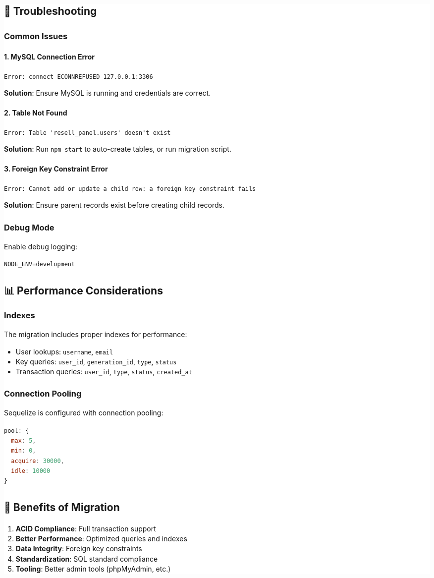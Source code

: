 ## 🐛 Troubleshooting

### Common Issues

#### 1. MySQL Connection Error
```
Error: connect ECONNREFUSED 127.0.0.1:3306
```
**Solution**: Ensure MySQL is running and credentials are correct.

#### 2. Table Not Found
```
Error: Table 'resell_panel.users' doesn't exist
```
**Solution**: Run `npm start` to auto-create tables, or run migration script.

#### 3. Foreign Key Constraint Error
```
Error: Cannot add or update a child row: a foreign key constraint fails
```
**Solution**: Ensure parent records exist before creating child records.

### Debug Mode
Enable debug logging:
```env
NODE_ENV=development
```

## 📊 Performance Considerations

### Indexes
The migration includes proper indexes for performance:
- User lookups: `username`, `email`
- Key queries: `user_id`, `generation_id`, `type`, `status`
- Transaction queries: `user_id`, `type`, `status`, `created_at`

### Connection Pooling
Sequelize is configured with connection pooling:
```javascript
pool: {
  max: 5,
  min: 0,
  acquire: 30000,
  idle: 10000
}
```

## 🎯 Benefits of Migration

1. **ACID Compliance**: Full transaction support
2. **Better Performance**: Optimized queries and indexes
3. **Data Integrity**: Foreign key constraints
4. **Standardization**: SQL standard compliance
5. **Tooling**: Better admin tools (phpMyAdmin, etc.)
